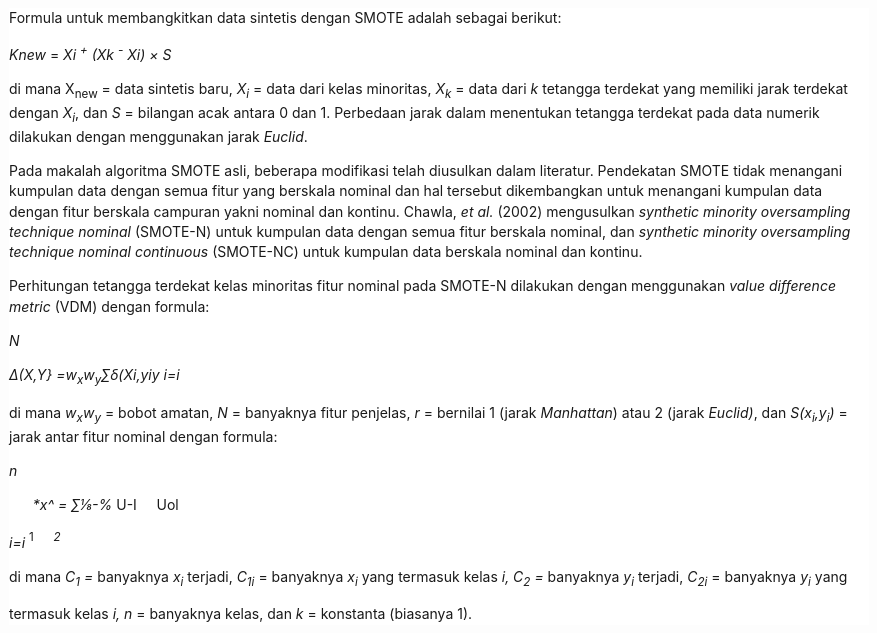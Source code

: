 <p><span class="font2">Formula untuk membangkitkan data sintetis dengan SMOTE adalah sebagai berikut:</span></p>
<p><span class="font2" style="font-style:italic;">K</span><span class="font0" style="font-style:italic;">new</span><span class="font2"> = </span><span class="font2" style="font-style:italic;">X</span><span class="font0" style="font-style:italic;">i <sup>+</sup> </span><span class="font2" style="font-style:italic;">(X</span><span class="font0" style="font-style:italic;">k <sup>-</sup> </span><span class="font2" style="font-style:italic;">X</span><span class="font0" style="font-style:italic;">i</span><span class="font2" style="font-style:italic;">) × S</span></p>
<p><span class="font2">di mana X<sub>new</sub> = data sintetis baru, </span><span class="font2" style="font-style:italic;">X<sub>i</sub></span><span class="font2"> = data dari kelas minoritas, </span><span class="font2" style="font-style:italic;">X<sub>k</sub></span><span class="font2"> = data dari </span><span class="font2" style="font-style:italic;">k</span><span class="font2"> tetangga terdekat yang memiliki jarak terdekat dengan </span><span class="font2" style="font-style:italic;">X<sub>i</sub></span><span class="font2">, dan </span><span class="font2" style="font-style:italic;">S</span><span class="font2"> = bilangan acak antara 0 dan 1. Perbedaan jarak dalam menentukan tetangga terdekat pada data numerik dilakukan dengan menggunakan jarak </span><span class="font2" style="font-style:italic;">Euclid</span><span class="font2">.</span></p>
<p><span class="font2">Pada makalah algoritma SMOTE asli, beberapa modifikasi telah diusulkan dalam literatur. Pendekatan SMOTE tidak menangani kumpulan data dengan semua fitur yang berskala nominal dan hal tersebut dikembangkan untuk menangani kumpulan data dengan fitur berskala campuran yakni nominal dan kontinu. Chawla, </span><span class="font2" style="font-style:italic;">et al.</span><span class="font2"> (2002) mengusulkan </span><span class="font2" style="font-style:italic;">synthetic minority oversampling technique nominal</span><span class="font2"> (SMOTE-N) untuk kumpulan data dengan semua fitur berskala nominal, dan </span><span class="font2" style="font-style:italic;">synthetic minority oversampling technique nominal continuous</span><span class="font2"> (SMOTE-NC) untuk kumpulan data berskala nominal dan kontinu.</span></p>
<p><span class="font2">Perhitungan tetangga terdekat kelas minoritas fitur nominal pada SMOTE-N dilakukan dengan menggunakan </span><span class="font2" style="font-style:italic;">value difference metric</span><span class="font2"> (VDM) dengan formula:</span></p>
<p><span class="font0" style="font-style:italic;">N</span></p>
<p><span class="font2" style="font-style:italic;">∆(X,Y} =w<sub>x</sub>w<sub>y</sub>∑δ(X</span><span class="font0" style="font-style:italic;">i</span><span class="font2" style="font-style:italic;">,y</span><span class="font0" style="font-style:italic;">i</span><span class="font2" style="font-style:italic;">y </span><span class="font0" style="font-style:italic;">i=i</span></p>
<p><span class="font2">di mana </span><span class="font2" style="font-style:italic;">w<sub>x</sub>w<sub>y</sub></span><span class="font2"> = bobot amatan, </span><span class="font2" style="font-style:italic;">N</span><span class="font2"> = banyaknya fitur penjelas, </span><span class="font2" style="font-style:italic;">r</span><span class="font2"> = bernilai 1 (jarak </span><span class="font2" style="font-style:italic;">Manhattan</span><span class="font2">) atau 2 (jarak </span><span class="font2" style="font-style:italic;">Euclid)</span><span class="font2">, dan </span><span class="font2" style="font-style:italic;">S(x<sub>i</sub>,y<sub>i</sub>)</span><span class="font2"> = jarak antar fitur nominal dengan formula:</span></p>
<p><span class="font0" style="font-style:italic;">n</span></p>
<ul style="list-style:none;"><li>
<p><span class="font2" style="font-style:italic;">*x^ = ∑⅛-% </span><span class="font2">U-I &nbsp;&nbsp;&nbsp;&nbsp;Uol</span></p></li></ul>
<p><span class="font0" style="font-style:italic;">i=i</span><span class="font2"> <sup>1 &nbsp;&nbsp;&nbsp;&nbsp;&nbsp;</sup></span><span class="font2" style="font-style:italic;"><sup>2</sup></span></p>
<p><span class="font2">di mana </span><span class="font2" style="font-style:italic;">C<sub>1</sub> =</span><span class="font2"> banyaknya </span><span class="font2" style="font-style:italic;">x<sub>i</sub></span><span class="font2"> terjadi, </span><span class="font2" style="font-style:italic;">C<sub>1i</sub></span><span class="font2"> = banyaknya </span><span class="font2" style="font-style:italic;">x<sub>i</sub></span><span class="font2"> yang termasuk kelas </span><span class="font2" style="font-style:italic;">i, C<sub>2</sub> = </span><span class="font2">banyaknya </span><span class="font2" style="font-style:italic;">y<sub>i</sub></span><span class="font2"> terjadi, </span><span class="font2" style="font-style:italic;">C<sub>2i</sub></span><span class="font2"> = banyaknya </span><span class="font2" style="font-style:italic;">y<sub>i</sub></span><span class="font2"> yang</span></p>
<p><span class="font2">termasuk kelas </span><span class="font2" style="font-style:italic;">i, n</span><span class="font2"> = banyaknya kelas, dan </span><span class="font2" style="font-style:italic;">k</span><span class="font2"> = konstanta (biasanya 1).</span></p>